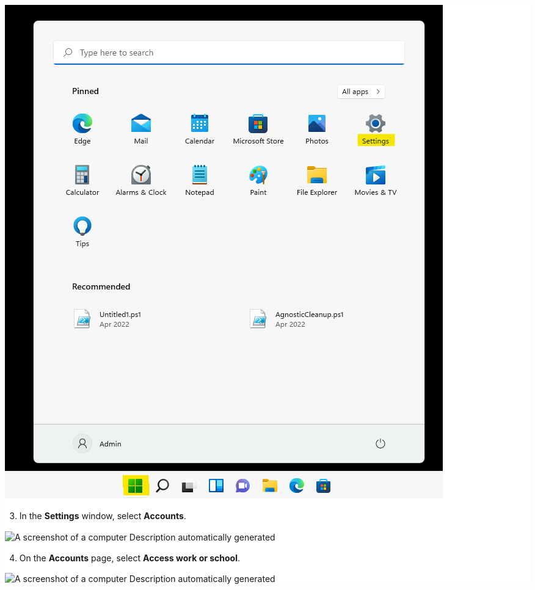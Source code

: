 ![](./media/image19.png)

3.  In the **Settings** window, select **Accounts**.

![A screenshot of a computer Description automatically
generated](./media/image20.png)

4.  On the **Accounts** page, select **Access work or school**.

![A screenshot of a computer Description automatically
generated](./media/image21.png)

